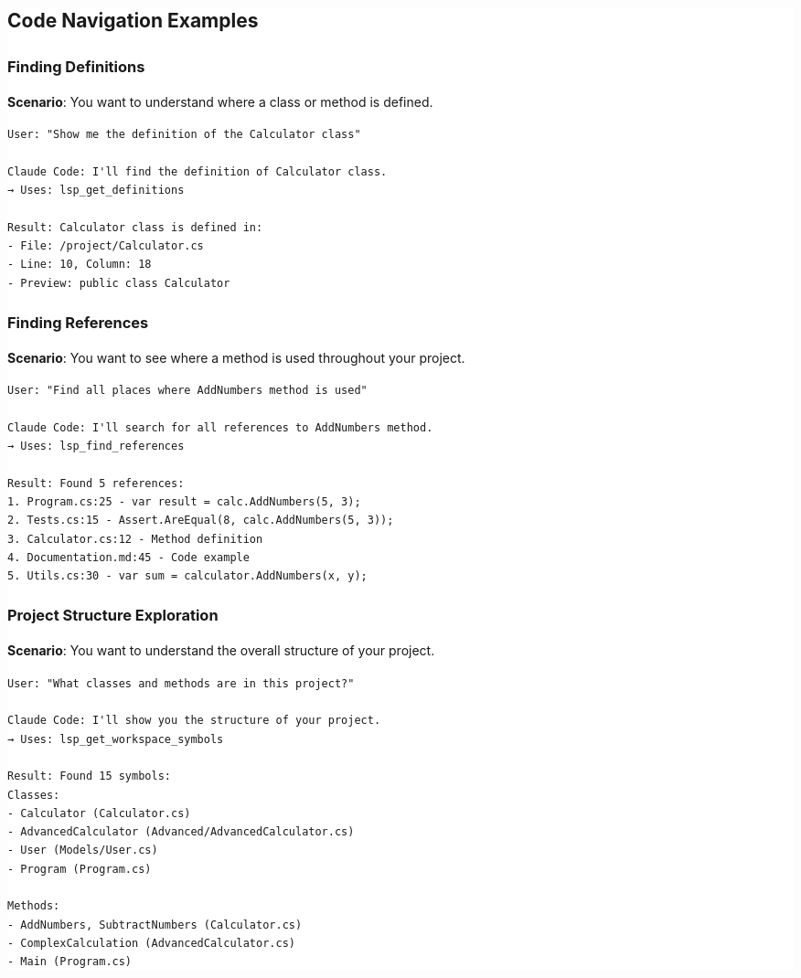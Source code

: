 ## Code Navigation Examples

### Finding Definitions

**Scenario**: You want to understand where a class or method is defined.

```
User: "Show me the definition of the Calculator class"

Claude Code: I'll find the definition of Calculator class.
→ Uses: lsp_get_definitions

Result: Calculator class is defined in:
- File: /project/Calculator.cs
- Line: 10, Column: 18
- Preview: public class Calculator
```

### Finding References

**Scenario**: You want to see where a method is used throughout your project.

```
User: "Find all places where AddNumbers method is used"

Claude Code: I'll search for all references to AddNumbers method.
→ Uses: lsp_find_references

Result: Found 5 references:
1. Program.cs:25 - var result = calc.AddNumbers(5, 3);
2. Tests.cs:15 - Assert.AreEqual(8, calc.AddNumbers(5, 3));
3. Calculator.cs:12 - Method definition
4. Documentation.md:45 - Code example
5. Utils.cs:30 - var sum = calculator.AddNumbers(x, y);
```

### Project Structure Exploration

**Scenario**: You want to understand the overall structure of your project.

```
User: "What classes and methods are in this project?"

Claude Code: I'll show you the structure of your project.
→ Uses: lsp_get_workspace_symbols

Result: Found 15 symbols:
Classes:
- Calculator (Calculator.cs)
- AdvancedCalculator (Advanced/AdvancedCalculator.cs)
- User (Models/User.cs)
- Program (Program.cs)

Methods:
- AddNumbers, SubtractNumbers (Calculator.cs)
- ComplexCalculation (AdvancedCalculator.cs)
- Main (Program.cs)
```
